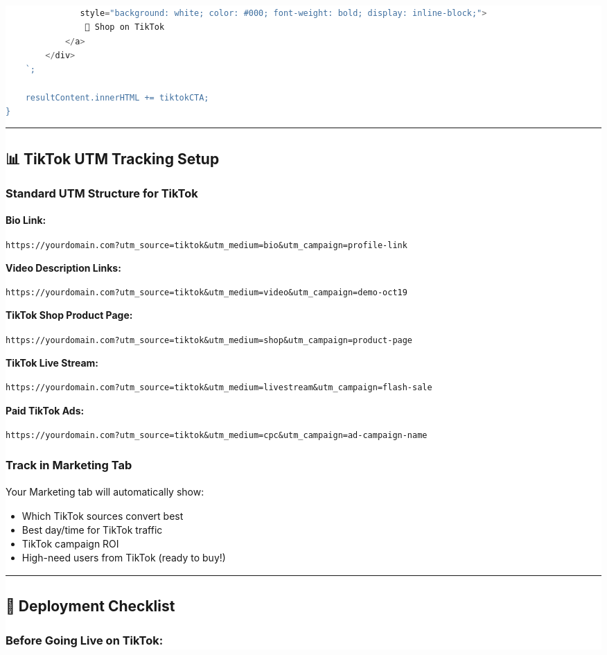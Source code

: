 ```javascript
               style="background: white; color: #000; font-weight: bold; display: inline-block;">
                🛒 Shop on TikTok
            </a>
        </div>
    `;
    
    resultContent.innerHTML += tiktokCTA;
}
```

---

## 📊 TikTok UTM Tracking Setup

### Standard UTM Structure for TikTok

**Bio Link:**
```
https://yourdomain.com?utm_source=tiktok&utm_medium=bio&utm_campaign=profile-link
```

**Video Description Links:**
```
https://yourdomain.com?utm_source=tiktok&utm_medium=video&utm_campaign=demo-oct19
```

**TikTok Shop Product Page:**
```
https://yourdomain.com?utm_source=tiktok&utm_medium=shop&utm_campaign=product-page
```

**TikTok Live Stream:**
```
https://yourdomain.com?utm_source=tiktok&utm_medium=livestream&utm_campaign=flash-sale
```

**Paid TikTok Ads:**
```
https://yourdomain.com?utm_source=tiktok&utm_medium=cpc&utm_campaign=ad-campaign-name
```

### Track in Marketing Tab

Your Marketing tab will automatically show:
- Which TikTok sources convert best
- Best day/time for TikTok traffic
- TikTok campaign ROI
- High-need users from TikTok (ready to buy!)

---

## 🎯 Deployment Checklist

### Before Going Live on TikTok:
